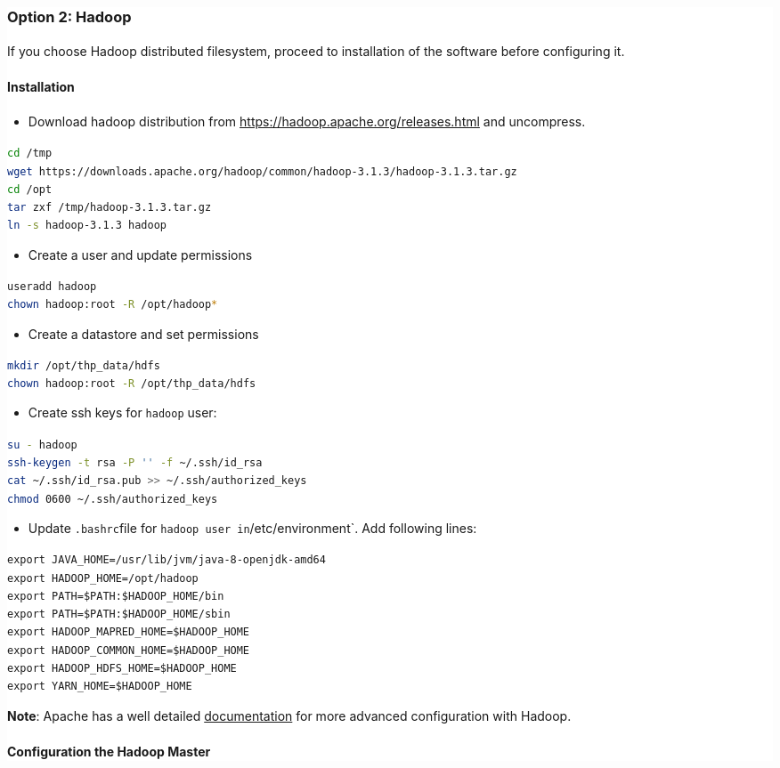### Option 2: Hadoop

If you choose Hadoop distributed filesystem, proceed to installation of the software before configuring it.

#### Installation

- Download hadoop distribution from https://hadoop.apache.org/releases.html and uncompress.

```bash
cd /tmp
wget https://downloads.apache.org/hadoop/common/hadoop-3.1.3/hadoop-3.1.3.tar.gz
cd /opt
tar zxf /tmp/hadoop-3.1.3.tar.gz
ln -s hadoop-3.1.3 hadoop
```

- Create a user and update permissions

```bash
useradd hadoop
chown hadoop:root -R /opt/hadoop*
```

- Create a datastore and set permissions

```bash
mkdir /opt/thp_data/hdfs
chown hadoop:root -R /opt/thp_data/hdfs
```

- Create ssh keys for `hadoop` user:

```bash
su - hadoop
ssh-keygen -t rsa -P '' -f ~/.ssh/id_rsa
cat ~/.ssh/id_rsa.pub >> ~/.ssh/authorized_keys
chmod 0600 ~/.ssh/authorized_keys
```

- Update `.bashrc`file for `hadoop user in`/etc/environment`. Add following lines:

```
export JAVA_HOME=/usr/lib/jvm/java-8-openjdk-amd64
export HADOOP_HOME=/opt/hadoop
export PATH=$PATH:$HADOOP_HOME/bin
export PATH=$PATH:$HADOOP_HOME/sbin
export HADOOP_MAPRED_HOME=$HADOOP_HOME
export HADOOP_COMMON_HOME=$HADOOP_HOME
export HADOOP_HDFS_HOME=$HADOOP_HOME
export YARN_HOME=$HADOOP_HOME
```

**Note**: Apache has a well detailed [documentation](https://hadoop.apache.org/docs/stable/hadoop-project-dist/hadoop-common/SingleCluster.html) for more advanced configuration with Hadoop.

#### Configuration the Hadoop Master
